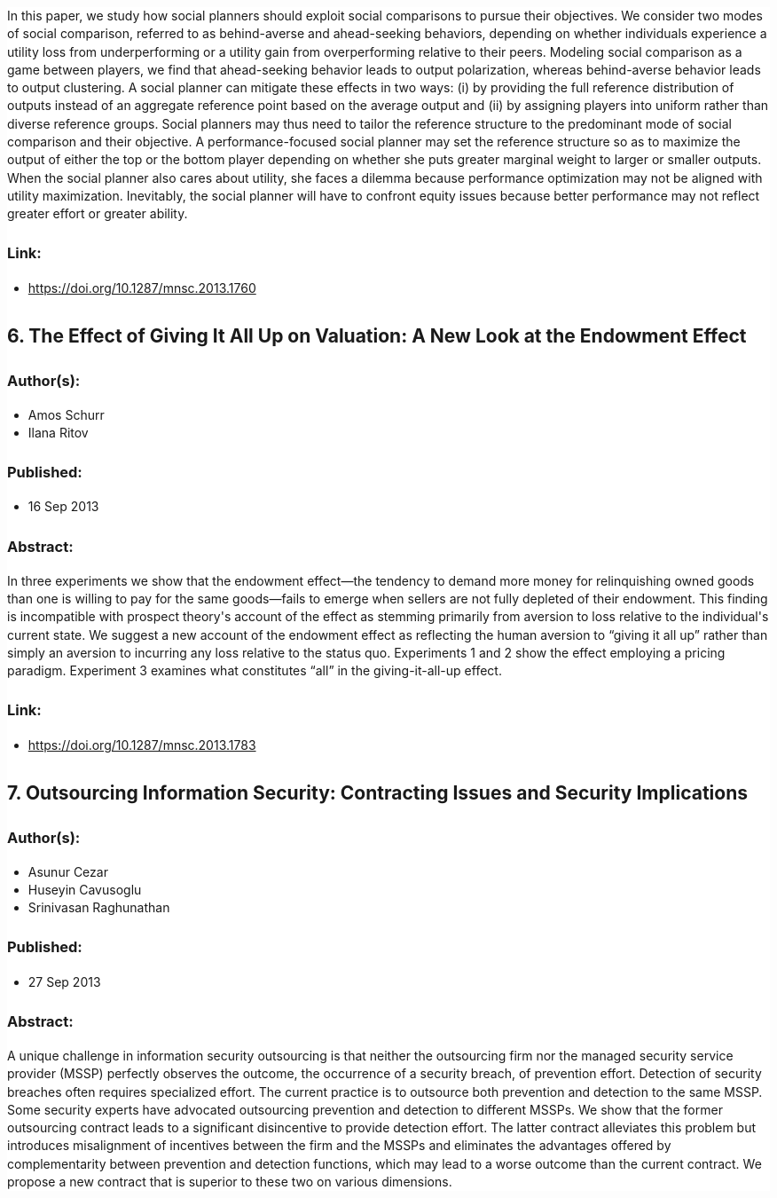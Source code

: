 In this paper, we study how social planners should exploit social comparisons to pursue their objectives. We consider two modes of social comparison, referred to as behind-averse and ahead-seeking behaviors, depending on whether individuals experience a utility loss from underperforming or a utility gain from overperforming relative to their peers. Modeling social comparison as a game between players, we find that ahead-seeking behavior leads to output polarization, whereas behind-averse behavior leads to output clustering. A social planner can mitigate these effects in two ways: (i) by providing the full reference distribution of outputs instead of an aggregate reference point based on the average output and (ii) by assigning players into uniform rather than diverse reference groups. Social planners may thus need to tailor the reference structure to the predominant mode of social comparison and their objective. A performance-focused social planner may set the reference structure so as to maximize the output of either the top or the bottom player depending on whether she puts greater marginal weight to larger or smaller outputs. When the social planner also cares about utility, she faces a dilemma because performance optimization may not be aligned with utility maximization. Inevitably, the social planner will have to confront equity issues because better performance may not reflect greater effort or greater ability.
### Link:
- https://doi.org/10.1287/mnsc.2013.1760

## 6. The Effect of Giving It All Up on Valuation: A New Look at the Endowment Effect
### Author(s):
- Amos Schurr
- Ilana Ritov
### Published:
- 16 Sep 2013
### Abstract:
In three experiments we show that the endowment effect—the tendency to demand more money for relinquishing owned goods than one is willing to pay for the same goods—fails to emerge when sellers are not fully depleted of their endowment. This finding is incompatible with prospect theory's account of the effect as stemming primarily from aversion to loss relative to the individual's current state. We suggest a new account of the endowment effect as reflecting the human aversion to “giving it all up” rather than simply an aversion to incurring any loss relative to the status quo. Experiments 1 and 2 show the effect employing a pricing paradigm. Experiment 3 examines what constitutes “all” in the giving-it-all-up effect.
### Link:
- https://doi.org/10.1287/mnsc.2013.1783

## 7. Outsourcing Information Security: Contracting Issues and Security Implications
### Author(s):
- Asunur Cezar
- Huseyin Cavusoglu
- Srinivasan Raghunathan
### Published:
- 27 Sep 2013
### Abstract:
A unique challenge in information security outsourcing is that neither the outsourcing firm nor the managed security service provider (MSSP) perfectly observes the outcome, the occurrence of a security breach, of prevention effort. Detection of security breaches often requires specialized effort. The current practice is to outsource both prevention and detection to the same MSSP. Some security experts have advocated outsourcing prevention and detection to different MSSPs. We show that the former outsourcing contract leads to a significant disincentive to provide detection effort. The latter contract alleviates this problem but introduces misalignment of incentives between the firm and the MSSPs and eliminates the advantages offered by complementarity between prevention and detection functions, which may lead to a worse outcome than the current contract. We propose a new contract that is superior to these two on various dimensions.